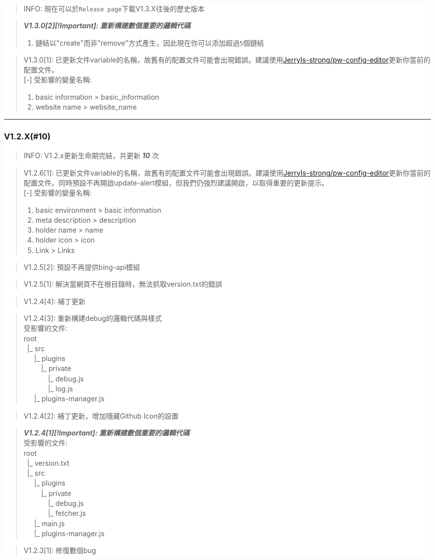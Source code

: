 > INFO: 現在可以於```Release page```下載V1.3.X往後的歷史版本

> ***V1.3.0[2][!Important]: 重新構建數個重要的邏輯代碼***
> 1. 鏈結以"create"而非"remove"方式產生，因此現在你可以添加超過```5```個鏈結

> V1.3.0[1]: 已更新文件variable的名稱，故舊有的配置文件可能會出現錯誤。建議使用[JerryIs-strong/pw-config-editor](https://jerryis-strong.github.io/pw-config-editor/)更新你當前的配置文件。\
> [-] 受影響的變量名稱: 
> 1. basic information > basic_information
> 2. website name > website_name

----
### V1.2.X(#10)

> INFO: V1.2.x更新生命期完結，共更新 ***10*** 次

> V1.2.6[1]: 已更新文件variable的名稱，故舊有的配置文件可能會出現錯誤。建議使用[JerryIs-strong/pw-config-editor](https://jerryis-strong.github.io/pw-config-editor/)更新你當前的配置文件。同時預設不再開啟update-alert模組，但我們仍強烈建議開啟，以取得重要的更新提示。\
> [-] 受影響的變量名稱: 
> 1. basic environment > basic information
> 2. meta description > description
> 3. holder name > name
> 4. holder icon > icon
> 5. Link > Links

> V1.2.5[2]: 預設不再提供bing-api模組

> V1.2.5[1]: 解決當網頁不在根目錄時，無法抓取version.txt的錯誤

> V1.2.4[4]: 補丁更新

> V1.2.4[3]: 重新構建debug的邏輯代碼與樣式\
> 受影響的文件: \
> root\
> &ensp;|_ src\
> &ensp;&ensp;&ensp;|_ plugins\
> &ensp;&ensp;&ensp;&ensp;&ensp;|_ private\
> &ensp;&ensp;&ensp;&ensp;&ensp;&ensp;&ensp;|_ debug.js\
> &ensp;&ensp;&ensp;&ensp;&ensp;&ensp;&ensp;|_ log.js\
> &ensp;&ensp;&ensp;|_ plugins-manager.js

> V1.2.4[2]: 補丁更新，增加隱藏Github Icon的設置

> ***V1.2.4[1][!Important]: 重新構建數個重要的邏輯代碼***\
> 受影響的文件: \
> root\
> &ensp;|_ version.txt\
> &ensp;|_ src\
> &ensp;&ensp;&ensp;|_ plugins\
> &ensp;&ensp;&ensp;&ensp;&ensp;|_ private\
> &ensp;&ensp;&ensp;&ensp;&ensp;&ensp;&ensp;|_ debug.js\
> &ensp;&ensp;&ensp;&ensp;&ensp;&ensp;&ensp;|_ fetcher.js\
> &ensp;&ensp;&ensp;|_ main.js\
> &ensp;&ensp;&ensp;|_ plugins-manager.js

> V1.2.3[1]: 修復數個bug

